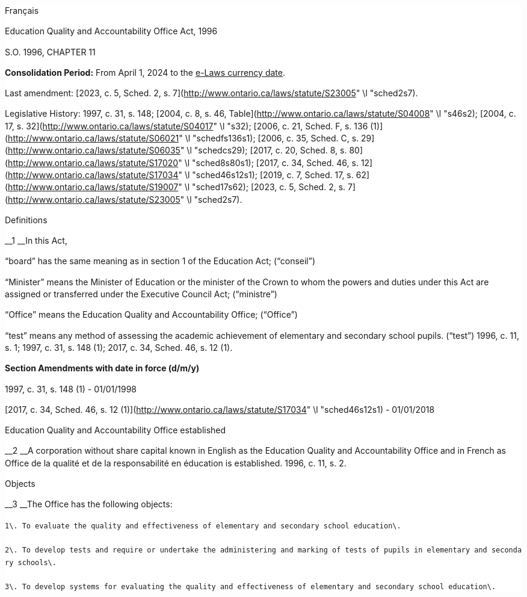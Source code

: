 [<a id="Top"></a>Français](http://www.ontario.ca/fr/lois/loi/96e11)

Education Quality and Accountability Office Act, 1996

S\.O\. 1996, CHAPTER 11

__Consolidation Period:__ From April 1, 2024 to the [e\-Laws currency date](http://www.e-laws.gov.on.ca/navigation?file=currencyDates&lang=en)\.

Last amendment: [2023, c\. 5, Sched\. 2, s\. 7](http://www.ontario.ca/laws/statute/S23005" \l "sched2s7)\.

Legislative History: 1997, c\. 31, s\. 148; [2004, c\. 8, s\. 46, Table](http://www.ontario.ca/laws/statute/S04008" \l "s46s2); [2004, c\. 17, s\. 32](http://www.ontario.ca/laws/statute/S04017" \l "s32); [2006, c\. 21, Sched\. F, s\. 136 \(1\)](http://www.ontario.ca/laws/statute/S06021" \l "schedfs136s1); [2006, c\. 35, Sched\. C, s\. 29](http://www.ontario.ca/laws/statute/S06035" \l "schedcs29); [2017, c\. 20, Sched\. 8, s\. 80](http://www.ontario.ca/laws/statute/S17020" \l "sched8s80s1); [2017, c\. 34, Sched\. 46, s\. 12](http://www.ontario.ca/laws/statute/S17034" \l "sched46s12s1); [2019, c\. 7, Sched\. 17, s\. 62](http://www.ontario.ca/laws/statute/S19007" \l "sched17s62); [2023, c\. 5, Sched\. 2, s\. 7](http://www.ontario.ca/laws/statute/S23005" \l "sched2s7)\.

Definitions

__1 __In this Act,

“board” has the same meaning as in section 1 of the Education Act; \(“conseil”\)

“Minister” means the Minister of Education or the minister of the Crown to whom the powers and duties under this Act are assigned or transferred under the Executive Council Act; \(“ministre”\)

“Office” means the Education Quality and Accountability Office; \(“Office”\)

“test” means any method of assessing the academic achievement of elementary and secondary school pupils\. \(“test”\)  1996, c\. 11, s\. 1; 1997, c\. 31, s\. 148 \(1\); 2017, c\. 34, Sched\. 46, s\. 12 \(1\)\.

__Section Amendments with date in force \(d/m/y\)__

1997, c\. 31, s\. 148 \(1\) \- 01/01/1998

[2017, c\. 34, Sched\. 46, s\. 12 \(1\)](http://www.ontario.ca/laws/statute/S17034" \l "sched46s12s1) \- 01/01/2018

Education Quality and Accountability Office established

__2 __A corporation without share capital known in English as the Education Quality and Accountability Office and in French as Office de la qualité et de la responsabilité en éducation is established\.  1996, c\. 11, s\. 2\.

Objects

__3 __The Office has the following objects:

	1\.	To evaluate the quality and effectiveness of elementary and secondary school education\.

	2\.	To develop tests and require or undertake the administering and marking of tests of pupils in elementary and secondary schools\.

	3\.	To develop systems for evaluating the quality and effectiveness of elementary and secondary school education\.
